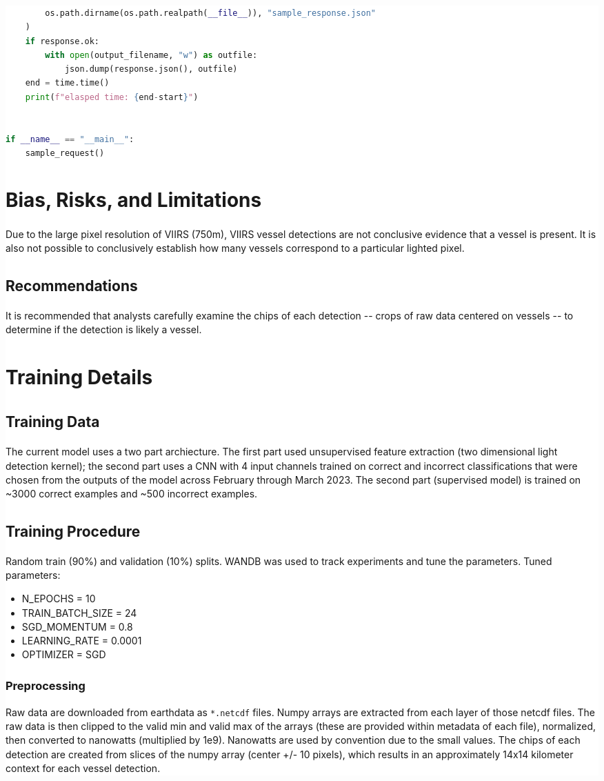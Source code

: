```python
        os.path.dirname(os.path.realpath(__file__)), "sample_response.json"
    )
    if response.ok:
        with open(output_filename, "w") as outfile:
            json.dump(response.json(), outfile)
    end = time.time()
    print(f"elasped time: {end-start}")


if __name__ == "__main__":
    sample_request()
```

# Bias, Risks, and Limitations
Due to the large pixel resolution of VIIRS (750m), VIIRS vessel detections are not conclusive evidence that a vessel is present. It is also not possible to conclusively establish how many vessels correspond to a particular lighted pixel.

## Recommendations

It is recommended that analysts carefully examine the chips of each detection -- crops of raw data centered on vessels -- to determine if the detection is likely a vessel.


# Training Details

## Training Data

The current model uses a two part archiecture. The first part used unsupervised feature extraction (two dimensional light detection kernel); the second part uses a CNN with 4 input channels trained on correct and incorrect classifications that were chosen from the outputs of the model across February through March 2023. The second part (supervised model) is trained on ~3000 correct examples and ~500 incorrect examples.


## Training Procedure
Random train (90%) and validation (10%) splits. WANDB was used to track experiments and tune the parameters.
Tuned parameters:
  * N_EPOCHS = 10
  * TRAIN_BATCH_SIZE = 24
  * SGD_MOMENTUM = 0.8
  * LEARNING_RATE = 0.0001
  * OPTIMIZER = SGD


### Preprocessing

Raw data are downloaded from earthdata as `*.netcdf` files. Numpy arrays are extracted from each layer of those netcdf files. The raw data is then clipped to the valid min and valid max of the arrays (these are provided within metadata of each file), normalized, then converted to nanowatts (multiplied by 1e9). Nanowatts are used by convention due to the small values. The chips of each detection are created from slices of the numpy array (center +/- 10 pixels), which results in an approximately 14x14 kilometer context for each vessel detection.

